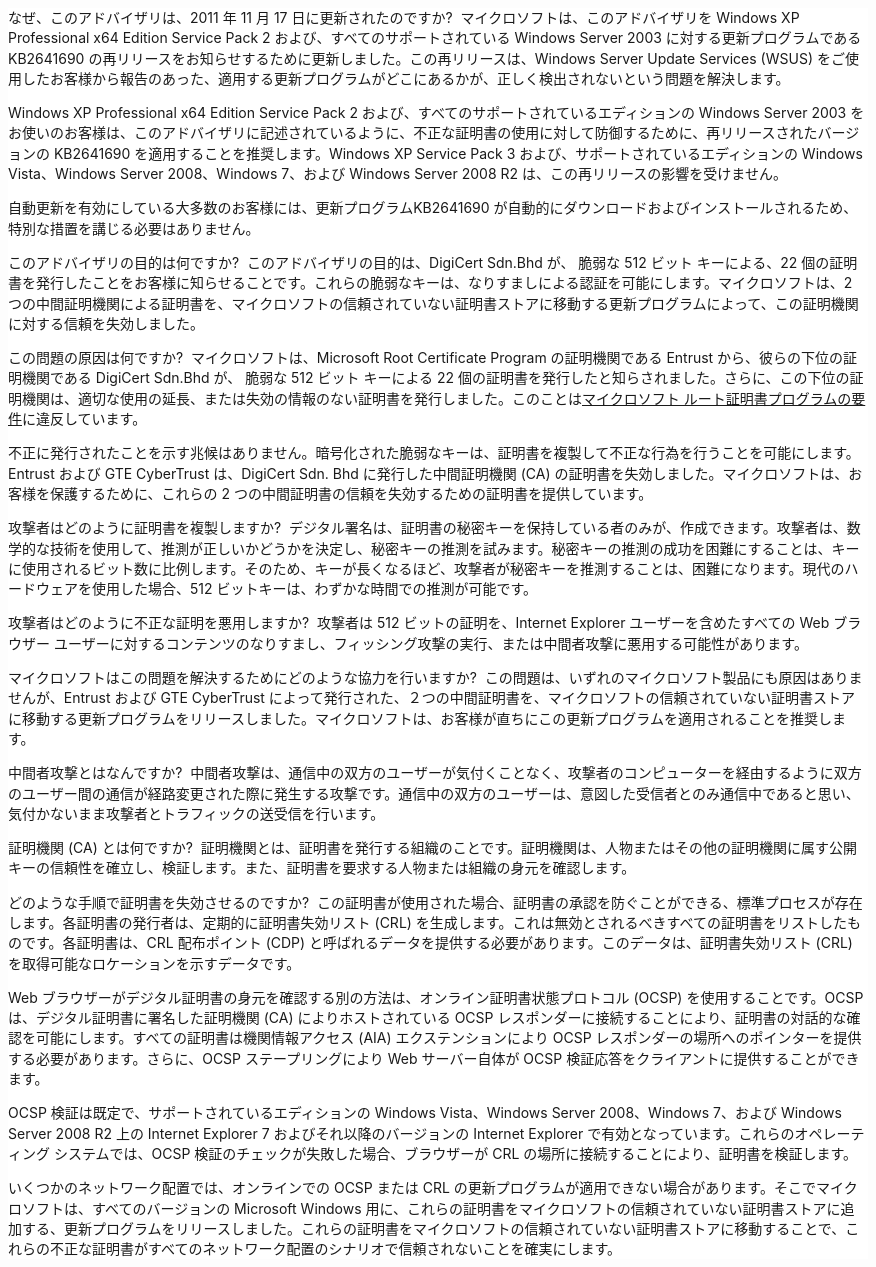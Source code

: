 なぜ、このアドバイザリは、2011 年 11 月 17 日に更新されたのですか? 
マイクロソフトは、このアドバイザリを Windows XP Professional x64 Edition Service Pack 2 および、すべてのサポートされている Windows Server 2003 に対する更新プログラムである KB2641690 の再リリースをお知らせするために更新しました。この再リリースは、Windows Server Update Services (WSUS) をご使用したお客様から報告のあった、適用する更新プログラムがどこにあるかが、正しく検出されないという問題を解決します。

Windows XP Professional x64 Edition Service Pack 2 および、すべてのサポートされているエディションの Windows Server 2003 をお使いのお客様は、このアドバイザリに記述されているように、不正な証明書の使用に対して防御するために、再リリースされたバージョンの KB2641690 を適用することを推奨します。Windows XP Service Pack 3 および、サポートされているエディションの Windows Vista、Windows Server 2008、Windows 7、および Windows Server 2008 R2 は、この再リリースの影響を受けません。

自動更新を有効にしている大多数のお客様には、更新プログラムKB2641690 が自動的にダウンロードおよびインストールされるため、特別な措置を講じる必要はありません。

このアドバイザリの目的は何ですか? 
このアドバイザリの目的は、DigiCert Sdn.Bhd が、 脆弱な 512 ビット キーによる、22 個の証明書を発行したことをお客様に知らせることです。これらの脆弱なキーは、なりすましによる認証を可能にします。マイクロソフトは、2 つの中間証明機関による証明書を、マイクロソフトの信頼されていない証明書ストアに移動する更新プログラムによって、この証明機関に対する信頼を失効しました。

この問題の原因は何ですか? 
マイクロソフトは、Microsoft Root Certificate Program の証明機関である Entrust から、彼らの下位の証明機関である DigiCert Sdn.Bhd が、 脆弱な 512 ビット キーによる 22 個の証明書を発行したと知らされました。さらに、この下位の証明機関は、適切な使用の延長、または失効の情報のない証明書を発行しました。このことは[マイクロソフト ルート証明書プログラムの要件](http://technet.microsoft.com/ja-jp/library/cc751157.aspx)に違反しています。

不正に発行されたことを示す兆候はありません。暗号化された脆弱なキーは、証明書を複製して不正な行為を行うことを可能にします。Entrust および GTE CyberTrust は、DigiCert Sdn. Bhd に発行した中間証明機関 (CA) の証明書を失効しました。マイクロソフトは、お客様を保護するために、これらの 2 つの中間証明書の信頼を失効するための証明書を提供しています。

攻撃者はどのように証明書を複製しますか? 
デジタル署名は、証明書の秘密キーを保持している者のみが、作成できます。攻撃者は、数学的な技術を使用して、推測が正しいかどうかを決定し、秘密キーの推測を試みます。秘密キーの推測の成功を困難にすることは、キーに使用されるビット数に比例します。そのため、キーが長くなるほど、攻撃者が秘密キーを推測することは、困難になります。現代のハードウェアを使用した場合、512 ビットキーは、わずかな時間での推測が可能です。

攻撃者はどのように不正な証明を悪用しますか? 
攻撃者は 512 ビットの証明を、Internet Explorer ユーザーを含めたすべての Web ブラウザー ユーザーに対するコンテンツのなりすまし、フィッシング攻撃の実行、または中間者攻撃に悪用する可能性があります。

マイクロソフトはこの問題を解決するためにどのような協力を行いますか? 
この問題は、いずれのマイクロソフト製品にも原因はありませんが、Entrust および GTE CyberTrust によって発行された、２つの中間証明書を、マイクロソフトの信頼されていない証明書ストアに移動する更新プログラムをリリースしました。マイクロソフトは、お客様が直ちにこの更新プログラムを適用されることを推奨します。

中間者攻撃とはなんですか? 
中間者攻撃は、通信中の双方のユーザーが気付くことなく、攻撃者のコンピューターを経由するように双方のユーザー間の通信が経路変更された際に発生する攻撃です。通信中の双方のユーザーは、意図した受信者とのみ通信中であると思い、気付かないまま攻撃者とトラフィックの送受信を行います。

証明機関 (CA) とは何ですか? 
証明機関とは、証明書を発行する組織のことです。証明機関は、人物またはその他の証明機関に属す公開キーの信頼性を確立し、検証します。また、証明書を要求する人物または組織の身元を確認します。

どのような手順で証明書を失効させるのですか? 
この証明書が使用された場合、証明書の承認を防ぐことができる、標準プロセスが存在します。各証明書の発行者は、定期的に証明書失効リスト (CRL) を生成します。これは無効とされるべきすべての証明書をリストしたものです。各証明書は、CRL 配布ポイント (CDP) と呼ばれるデータを提供する必要があります。このデータは、証明書失効リスト (CRL) を取得可能なロケーションを示すデータです。

Web ブラウザーがデジタル証明書の身元を確認する別の方法は、オンライン証明書状態プロトコル (OCSP) を使用することです。OCSP は、デジタル証明書に署名した証明機関 (CA) によりホストされている OCSP レスポンダーに接続することにより、証明書の対話的な確認を可能にします。すべての証明書は機関情報アクセス (AIA) エクステンションにより OCSP レスポンダーの場所へのポインターを提供する必要があります。さらに、OCSP ステープリングにより Web サーバー自体が OCSP 検証応答をクライアントに提供することができます。

OCSP 検証は既定で、サポートされているエディションの Windows Vista、Windows Server 2008、Windows 7、および Windows Server 2008 R2 上の Internet Explorer 7 およびそれ以降のバージョンの Internet Explorer で有効となっています。これらのオペレーティング システムでは、OCSP 検証のチェックが失敗した場合、ブラウザーが CRL の場所に接続することにより、証明書を検証します。

いくつかのネットワーク配置では、オンラインでの OCSP または CRL の更新プログラムが適用できない場合があります。そこでマイクロソフトは、すべてのバージョンの Microsoft Windows 用に、これらの証明書をマイクロソフトの信頼されていない証明書ストアに追加する、更新プログラムをリリースしました。これらの証明書をマイクロソフトの信頼されていない証明書ストアに移動することで、これらの不正な証明書がすべてのネットワーク配置のシナリオで信頼されないことを確実にします。
